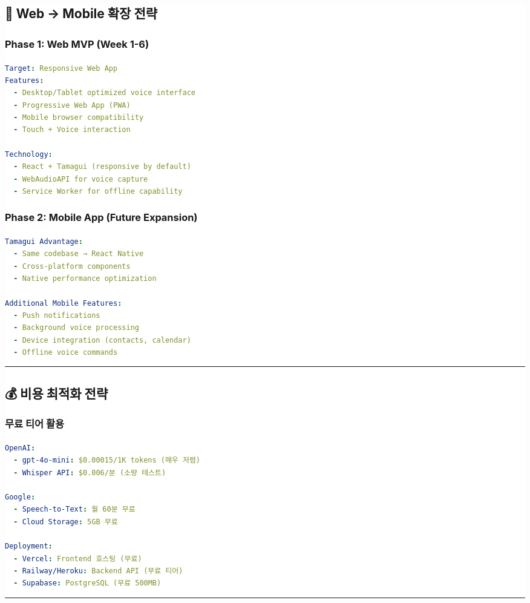 
## 🚀 Web → Mobile 확장 전략

### Phase 1: Web MVP (Week 1-6)
```yaml
Target: Responsive Web App
Features:
  - Desktop/Tablet optimized voice interface
  - Progressive Web App (PWA)
  - Mobile browser compatibility
  - Touch + Voice interaction

Technology:
  - React + Tamagui (responsive by default)
  - WebAudioAPI for voice capture
  - Service Worker for offline capability
```

### Phase 2: Mobile App (Future Expansion)
```yaml
Tamagui Advantage:
  - Same codebase → React Native
  - Cross-platform components
  - Native performance optimization

Additional Mobile Features:
  - Push notifications
  - Background voice processing
  - Device integration (contacts, calendar)
  - Offline voice commands
```

---

## 💰 비용 최적화 전략

### 무료 티어 활용
```yaml
OpenAI:
  - gpt-4o-mini: $0.00015/1K tokens (매우 저렴)
  - Whisper API: $0.006/분 (소량 테스트)

Google:
  - Speech-to-Text: 월 60분 무료
  - Cloud Storage: 5GB 무료

Deployment:
  - Vercel: Frontend 호스팅 (무료)
  - Railway/Heroku: Backend API (무료 티어)
  - Supabase: PostgreSQL (무료 500MB)
```

---